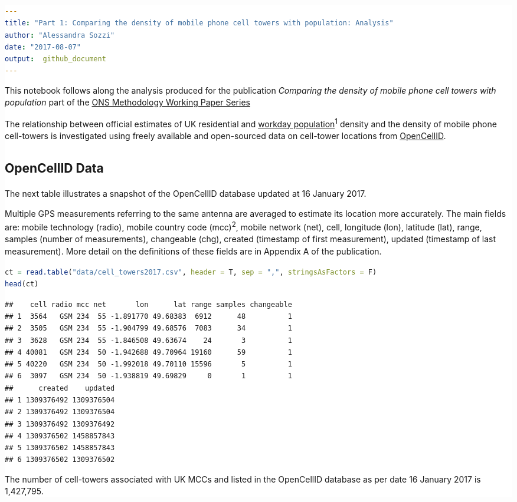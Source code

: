 ```yaml
---
title: "Part 1: Comparing the density of mobile phone cell towers with population: Analysis"
author: "Alessandra Sozzi"  
date: "2017-08-07"
output:  github_document
---
```


This notebook follows along the analysis produced for the publication *Comparing the density of mobile phone cell towers with population* part of the [ONS Methodology Working Paper Series]()

The relationship between official estimates of UK residential and [workday population](https://www.ons.gov.uk/peoplepopulationandcommunity/populationandmigration/populationestimates/articles/theworkdaypopulationofenglandandwales/2013-10-31#data)<sup>1</sup> density and the density of mobile phone cell-towers is investigated using freely available and open-sourced data on cell-tower locations from [OpenCellID](https://opencellid.org/).




## OpenCellID Data

The next table illustrates a snapshot of the OpenCellID database updated at 16 January 2017. 

Multiple GPS measurements referring to the same antenna are averaged to estimate its location more accurately. The main fields are: mobile technology (radio), mobile country code (mcc)<sup>2</sup>, mobile network (net), cell, longitude (lon), latitude (lat), range, samples (number of measurements), changeable (chg), created (timestamp of first measurement), updated (timestamp of last measurement). More detail on the definitions of these fields are in Appendix A of the publication.


```r
ct = read.table("data/cell_towers2017.csv", header = T, sep = ",", stringsAsFactors = F)
head(ct)
```

```
##    cell radio mcc net       lon      lat range samples changeable
## 1  3564   GSM 234  55 -1.891770 49.68383  6912      48          1
## 2  3505   GSM 234  55 -1.904799 49.68576  7083      34          1
## 3  3628   GSM 234  55 -1.846508 49.63674    24       3          1
## 4 40081   GSM 234  50 -1.942688 49.70964 19160      59          1
## 5 40220   GSM 234  50 -1.992018 49.70110 15596       5          1
## 6  3097   GSM 234  50 -1.938819 49.69829     0       1          1
##      created    updated
## 1 1309376492 1309376504
## 2 1309376492 1309376504
## 3 1309376492 1309376492
## 4 1309376502 1458857843
## 5 1309376502 1458857843
## 6 1309376502 1309376502
```

The number of cell-towers associated with UK MCCs and listed in the OpenCellID database as per date 16 January 2017 is 1,427,795.
